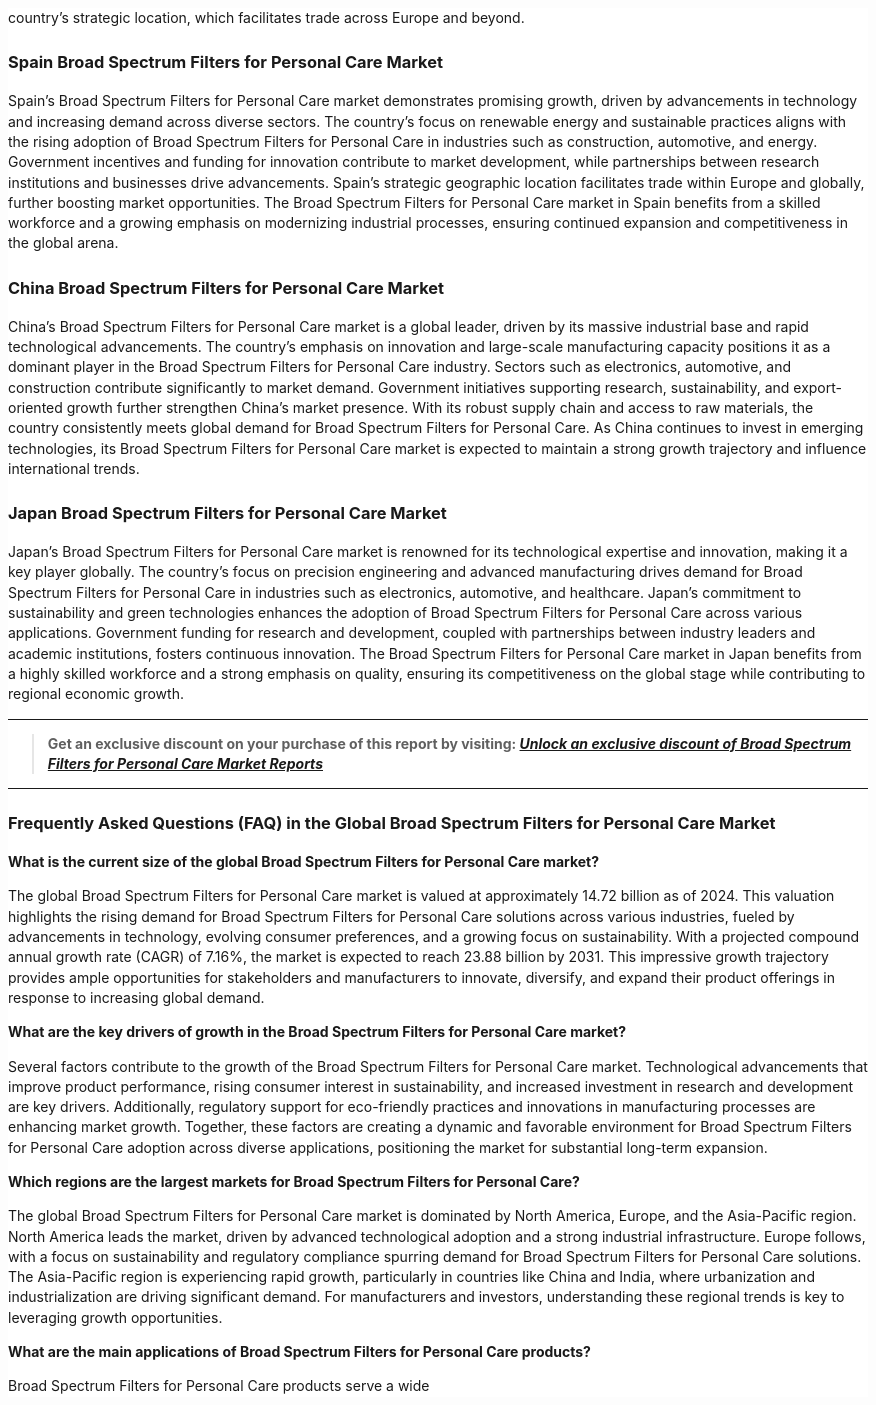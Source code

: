 country&rsquo;s strategic location, which facilitates trade across Europe and beyond.</p><h3>Spain Broad Spectrum Filters for Personal Care Market</h3><p>Spain&rsquo;s Broad Spectrum Filters for Personal Care market demonstrates promising growth, driven by advancements in technology and increasing demand across diverse sectors. The country&rsquo;s focus on renewable energy and sustainable practices aligns with the rising adoption of Broad Spectrum Filters for Personal Care in industries such as construction, automotive, and energy. Government incentives and funding for innovation contribute to market development, while partnerships between research institutions and businesses drive advancements. Spain&rsquo;s strategic geographic location facilitates trade within Europe and globally, further boosting market opportunities. The Broad Spectrum Filters for Personal Care market in Spain benefits from a skilled workforce and a growing emphasis on modernizing industrial processes, ensuring continued expansion and competitiveness in the global arena.</p><h3>China Broad Spectrum Filters for Personal Care Market</h3><p>China&rsquo;s Broad Spectrum Filters for Personal Care market is a global leader, driven by its massive industrial base and rapid technological advancements. The country&rsquo;s emphasis on innovation and large-scale manufacturing capacity positions it as a dominant player in the Broad Spectrum Filters for Personal Care industry. Sectors such as electronics, automotive, and construction contribute significantly to market demand. Government initiatives supporting research, sustainability, and export-oriented growth further strengthen China&rsquo;s market presence. With its robust supply chain and access to raw materials, the country consistently meets global demand for Broad Spectrum Filters for Personal Care. As China continues to invest in emerging technologies, its Broad Spectrum Filters for Personal Care market is expected to maintain a strong growth trajectory and influence international trends.</p><h3>Japan Broad Spectrum Filters for Personal Care Market</h3><p>Japan&rsquo;s Broad Spectrum Filters for Personal Care market is renowned for its technological expertise and innovation, making it a key player globally. The country&rsquo;s focus on precision engineering and advanced manufacturing drives demand for Broad Spectrum Filters for Personal Care in industries such as electronics, automotive, and healthcare. Japan&rsquo;s commitment to sustainability and green technologies enhances the adoption of Broad Spectrum Filters for Personal Care across various applications. Government funding for research and development, coupled with partnerships between industry leaders and academic institutions, fosters continuous innovation. The Broad Spectrum Filters for Personal Care market in Japan benefits from a highly skilled workforce and a strong emphasis on quality, ensuring its competitiveness on the global stage while contributing to regional economic growth.</p><hr /><blockquote><p><strong>Get an exclusive discount on your purchase of this report by visiting: <em><a href="://marketresearchpulse.com/ask-for-discount/113905?utm_source=Github&amp;utm_medium=025">Unlock an exclusive discount of Broad Spectrum Filters for Personal Care Market Reports</a></em>&nbsp;</strong></p></blockquote><hr /><h3>Frequently Asked Questions (FAQ) in the Global Broad Spectrum Filters for Personal Care Market</h3><p><strong>What is the current size of the global Broad Spectrum Filters for Personal Care market?</strong></p><p>The global Broad Spectrum Filters for Personal Care market is valued at approximately 14.72 billion as of 2024. This valuation highlights the rising demand for Broad Spectrum Filters for Personal Care solutions across various industries, fueled by advancements in technology, evolving consumer preferences, and a growing focus on sustainability. With a projected compound annual growth rate (CAGR) of 7.16%, the market is expected to reach 23.88 billion by 2031. This impressive growth trajectory provides ample opportunities for stakeholders and manufacturers to innovate, diversify, and expand their product offerings in response to increasing global demand.</p><p><strong>What are the key drivers of growth in the Broad Spectrum Filters for Personal Care market?</strong></p><p>Several factors contribute to the growth of the Broad Spectrum Filters for Personal Care market. Technological advancements that improve product performance, rising consumer interest in sustainability, and increased investment in research and development are key drivers. Additionally, regulatory support for eco-friendly practices and innovations in manufacturing processes are enhancing market growth. Together, these factors are creating a dynamic and favorable environment for Broad Spectrum Filters for Personal Care adoption across diverse applications, positioning the market for substantial long-term expansion.</p><p><strong>Which regions are the largest markets for Broad Spectrum Filters for Personal Care?</strong></p><p>The global Broad Spectrum Filters for Personal Care market is dominated by North America, Europe, and the Asia-Pacific region. North America leads the market, driven by advanced technological adoption and a strong industrial infrastructure. Europe follows, with a focus on sustainability and regulatory compliance spurring demand for Broad Spectrum Filters for Personal Care solutions. The Asia-Pacific region is experiencing rapid growth, particularly in countries like China and India, where urbanization and industrialization are driving significant demand. For manufacturers and investors, understanding these regional trends is key to leveraging growth opportunities.</p><p><strong>What are the main applications of Broad Spectrum Filters for Personal Care products?</strong></p><p>Broad Spectrum Filters for Personal Care products serve a wide